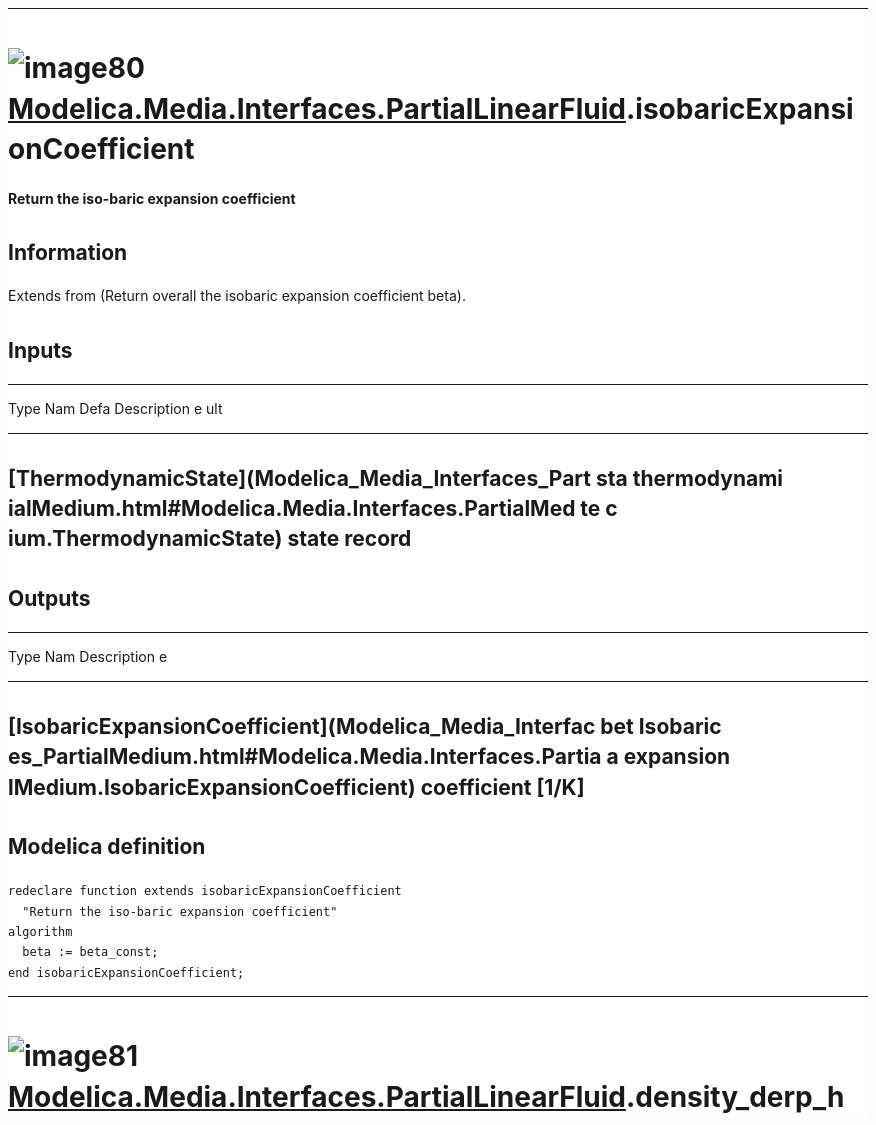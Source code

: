 * * * * *

![image80](Modelica.Media.Interfaces.PartialLinearFluid.setState_pTXI.png) [Modelica.Media.Interfaces.PartialLinearFluid](Modelica_Media_Interfaces_PartialLinearFluid.html#Modelica.Media.Interfaces.PartialLinearFluid).isobaricExpansionCoefficient
======================================================================================================================================================================================================================================================

**Return the iso-baric expansion coefficient**

Information
-----------

Extends from
[](Modelica_Media_Interfaces_PartialMedium.html#Modelica.Media.Interfaces.PartialMedium.isobaricExpansionCoefficient)
(Return overall the isobaric expansion coefficient beta).

Inputs
------

  -------------------------------------------------------------------------
  Type                                                Nam Defa Description
                                                      e   ult  
  --------------------------------------------------- --- ---- ------------
  [ThermodynamicState](Modelica_Media_Interfaces_Part sta      thermodynami
  ialMedium.html#Modelica.Media.Interfaces.PartialMed te       c
  ium.ThermodynamicState)                                      state record
  -------------------------------------------------------------------------

Outputs
-------

  -------------------------------------------------------------------------
  Type                                                   Nam Description
                                                         e   
  ------------------------------------------------------ --- --------------
  [IsobaricExpansionCoefficient](Modelica_Media_Interfac bet Isobaric
  es_PartialMedium.html#Modelica.Media.Interfaces.Partia a   expansion
  lMedium.IsobaricExpansionCoefficient)                      coefficient
                                                             [1/K]
  -------------------------------------------------------------------------

Modelica definition
-------------------

    redeclare function extends isobaricExpansionCoefficient 
      "Return the iso-baric expansion coefficient"
    algorithm 
      beta := beta_const;
    end isobaricExpansionCoefficient;

* * * * *

![image81](Modelica.Media.Interfaces.PartialLinearFluid.setState_pTXI.png) [Modelica.Media.Interfaces.PartialLinearFluid](Modelica_Media_Interfaces_PartialLinearFluid.html#Modelica.Media.Interfaces.PartialLinearFluid).density\_derp\_h
==========================================================================================================================================================================================================================================
